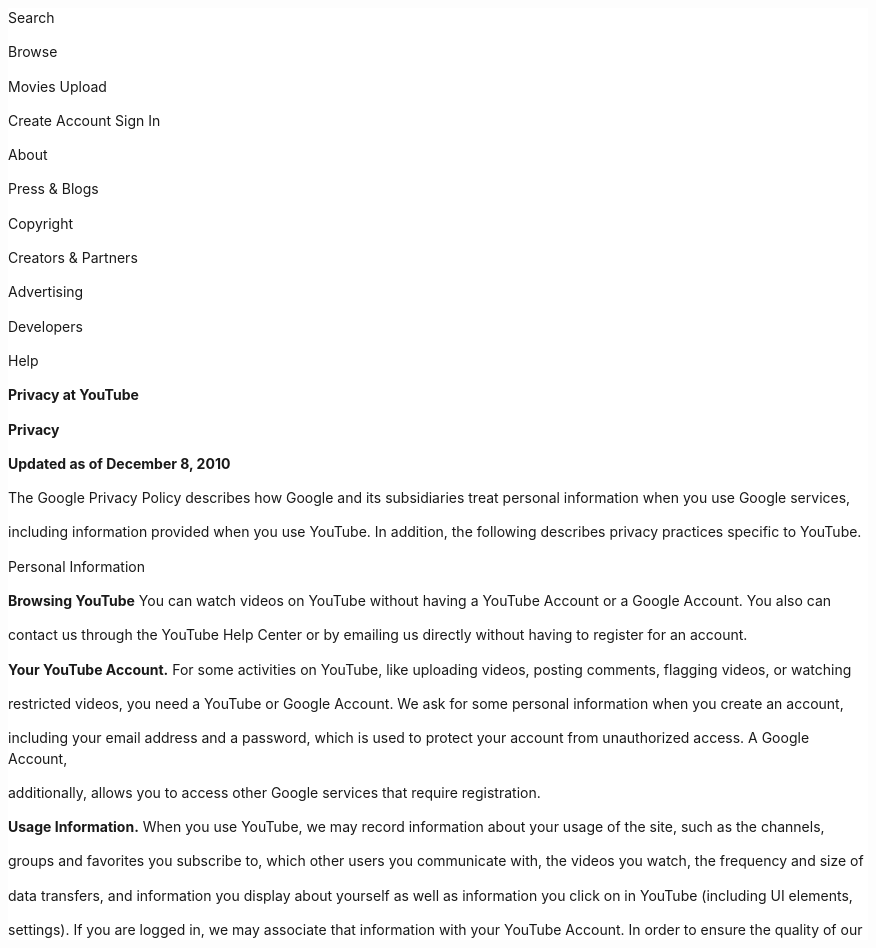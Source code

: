 Search

Browse

Movies Upload

 Create Account Sign In

About

Press & Blogs

Copyright

Creators & Partners

Advertising

Developers

Help

**Privacy at YouTube**

**Privacy**

**Updated as of December 8, 2010**

The Google Privacy Policy describes how Google and its subsidiaries treat personal information when you use Google services,

including information provided when you use YouTube. In addition, the following describes privacy practices specific to YouTube.

Personal Information

**Browsing YouTube** You can watch videos on YouTube without having a YouTube Account or a Google Account. You also can

contact us through the YouTube Help Center or by emailing us directly without having to register for an account.

**Your YouTube Account.** For some activities on YouTube, like uploading videos, posting comments, flagging videos, or watching

restricted videos, you need a YouTube or Google Account. We ask for some personal information when you create an account,

including your email address and a password, which is used to protect your account from unauthorized access. A Google Account,

additionally, allows you to access other Google services that require registration.

**Usage Information.** When you use YouTube, we may record information about your usage of the site, such as the channels,

groups and favorites you subscribe to, which other users you communicate with, the videos you watch, the frequency and size of

data transfers, and information you display about yourself as well as information you click on in YouTube (including UI elements,

settings). If you are logged in, we may associate that information with your YouTube Account. In order to ensure the quality of our
